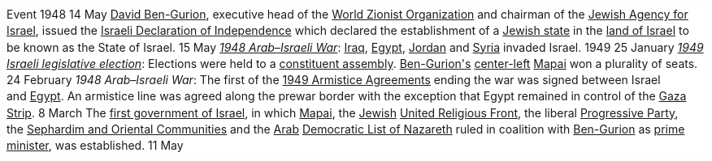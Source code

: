 <th>Event</th>
</tr>
<tr>
<td rowspan="2" valign="top">1948</td>
<td>14 May</td>
<td><a title="David Ben-Gurion" href="https://en.wikipedia.org/wiki/David_Ben-Gurion">David Ben-Gurion</a>, executive head of the&nbsp;<a title="World Zionist Organization" href="https://en.wikipedia.org/wiki/World_Zionist_Organization">World Zionist Organization</a>&nbsp;and chairman of the&nbsp;<a title="Jewish Agency for Israel" href="https://en.wikipedia.org/wiki/Jewish_Agency_for_Israel">Jewish Agency for Israel</a>, issued the&nbsp;<a title="Israeli Declaration of Independence" href="https://en.wikipedia.org/wiki/Israeli_Declaration_of_Independence">Israeli Declaration of Independence</a>&nbsp;which declared the establishment of a&nbsp;<a title="Jewish state" href="https://en.wikipedia.org/wiki/Jewish_state">Jewish state</a>&nbsp;in the&nbsp;<a title="Land of Israel" href="https://en.wikipedia.org/wiki/Land_of_Israel">land of Israel</a>&nbsp;to be known as the State of Israel.</td>
</tr>
<tr>
<td>15 May</td>
<td><em><a title="1948 Arab&ndash;Israeli War" href="https://en.wikipedia.org/wiki/1948_Arab%E2%80%93Israeli_War">1948 Arab&ndash;Israeli War</a></em>:&nbsp;<a title="Kingdom of Iraq" href="https://en.wikipedia.org/wiki/Kingdom_of_Iraq">Iraq</a>,&nbsp;<a title="Kingdom of Egypt" href="https://en.wikipedia.org/wiki/Kingdom_of_Egypt">Egypt</a>,&nbsp;<a title="Jordan" href="https://en.wikipedia.org/wiki/Jordan">Jordan</a>&nbsp;and&nbsp;<a class="mw-redirect" title="Syrian Republic (1946&ndash;63)" href="https://en.wikipedia.org/wiki/Syrian_Republic_(1946%E2%80%9363)">Syria</a>&nbsp;invaded Israel.</td>
</tr>
<tr>
<td rowspan="5" valign="top">1949</td>
<td>25 January</td>
<td><em><a title="1949 Israeli legislative election" href="https://en.wikipedia.org/wiki/1949_Israeli_legislative_election">1949 Israeli legislative election</a></em>: Elections were held to a&nbsp;<a title="Constituent assembly" href="https://en.wikipedia.org/wiki/Constituent_assembly">constituent assembly</a>.&nbsp;<a title="David Ben-Gurion" href="https://en.wikipedia.org/wiki/David_Ben-Gurion">Ben-Gurion's</a>&nbsp;<a title="Centre-left politics" href="https://en.wikipedia.org/wiki/Centre-left_politics">center-left</a>&nbsp;<a title="Mapai" href="https://en.wikipedia.org/wiki/Mapai">Mapai</a>&nbsp;won a plurality of seats.</td>
</tr>
<tr>
<td>24 February</td>
<td><em>1948 Arab&ndash;Israeli War</em>: The first of the&nbsp;<a title="1949 Armistice Agreements" href="https://en.wikipedia.org/wiki/1949_Armistice_Agreements">1949 Armistice Agreements</a>&nbsp;ending the war was signed between Israel and&nbsp;<a title="Kingdom of Egypt" href="https://en.wikipedia.org/wiki/Kingdom_of_Egypt">Egypt</a>. An armistice line was agreed along the prewar border with the exception that Egypt remained in control of the&nbsp;<a title="Gaza Strip" href="https://en.wikipedia.org/wiki/Gaza_Strip">Gaza Strip</a>.</td>
</tr>
<tr>
<td>8 March</td>
<td>The&nbsp;<a title="First government of Israel" href="https://en.wikipedia.org/wiki/First_government_of_Israel">first government of Israel</a>, in which&nbsp;<a title="Mapai" href="https://en.wikipedia.org/wiki/Mapai">Mapai</a>, the&nbsp;<a class="mw-redirect" title="Jewish" href="https://en.wikipedia.org/wiki/Jewish">Jewish</a>&nbsp;<a title="United Religious Front" href="https://en.wikipedia.org/wiki/United_Religious_Front">United Religious Front</a>, the liberal&nbsp;<a title="Progressive Party (Israel)" href="https://en.wikipedia.org/wiki/Progressive_Party_(Israel)">Progressive Party</a>, the&nbsp;<a title="Sephardim and Oriental Communities" href="https://en.wikipedia.org/wiki/Sephardim_and_Oriental_Communities">Sephardim and Oriental Communities</a>&nbsp;and the&nbsp;<a title="Arabs" href="https://en.wikipedia.org/wiki/Arabs">Arab</a>&nbsp;<a title="Democratic List of Nazareth" href="https://en.wikipedia.org/wiki/Democratic_List_of_Nazareth">Democratic List of Nazareth</a>&nbsp;ruled in coalition with&nbsp;<a title="David Ben-Gurion" href="https://en.wikipedia.org/wiki/David_Ben-Gurion">Ben-Gurion</a>&nbsp;as&nbsp;<a title="Prime Minister of Israel" href="https://en.wikipedia.org/wiki/Prime_Minister_of_Israel">prime minister</a>, was established.</td>
</tr>
<tr>
<td>11 May</td>